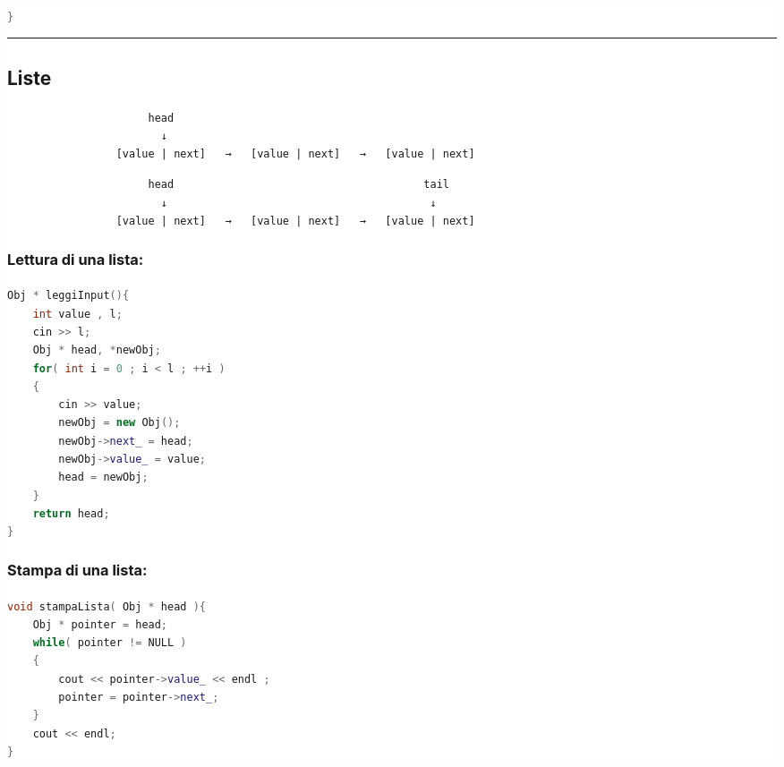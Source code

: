 ```cpp
}
```

---

## Liste

```
                      head
                        ↓
                 [value | next]   →   [value | next]   →   [value | next]
```

```
                      head                                       tail
                        ↓                                         ↓
                 [value | next]   →   [value | next]   →   [value | next]
```


### Lettura di una lista:
```cpp
Obj * leggiInput(){
    int value , l;
    cin >> l;
    Obj * head, *newObj;
    for( int i = 0 ; i < l ; ++i )
    {
        cin >> value;
        newObj = new Obj();
        newObj->next_ = head;
        newObj->value_ = value;
        head = newObj;
    }
    return head;
}
```

### Stampa di una lista:


```cpp
void stampaLista( Obj * head ){
    Obj * pointer = head;
    while( pointer != NULL )
    {
        cout << pointer->value_ << endl ;
        pointer = pointer->next_;
    }
    cout << endl;
}

```
